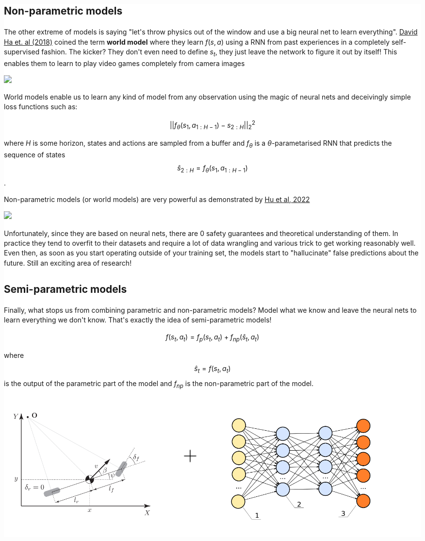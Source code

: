 ## Non-parametric models

The other extreme of models is saying "let's throw physics out of the window and use a big neural net to learn everything". [David Ha et. al (2018)](https://worldmodels.github.io/) coined the term **world model** where they learn $f(s,a)$ using a RNN from past experiences in a completely self-supervised fashion. The kicker? They don't even need to define $s_t$, they just leave the network to figure it out by itself! This enables them to learn to play video games completely from camera images

![](https://worldmodels.github.io/assets/world_model_overview.svg)

World models enable us to learn any kind of model from any observation using the magic of neural nets and deceivingly simple loss functions such as:

$$ || f_\theta(s_1, a_{1:H-1}) - s_{2:H} ||_2^2 $$

where $H$ is some horizon, states and actions are sampled from a buffer and $f_\theta$ is a $\theta$-parametarised RNN that predicts the sequence of states $$\hat{s}_{2:H} = f_\theta(s_1, a_{1:H-1})$$.

Non-parametric models (or world models) are very powerful as demonstrated by [Hu et al, 2022](https://github.com/wayveai/mile)

![](https://github.com/wayveai/mile/releases/download/v1.0/mile_driving_in_imagination.gif)

Unfortunately, since they are based on neural nets, there are 0 safety guarantees and theoretical understanding of them. In practice they tend to overfit to their datasets and require a lot of data wrangling and various trick to get working reasonably well. Even then, as soon as you start operating outside of your training set, the models start to "hallucinate" false predictions about the future. Still an exciting area of research!

## Semi-parametric models

Finally, what stops us from combining parametric and non-parametric models? Model what we know and leave the neural nets to learn everything we don't know. That's exactly the idea of semi-parametric models!

$$f(s_t, a_t) = f_p(s_t, a_t) + f_{np}(\hat{s}_t, a_t)$$

where $$\hat{s}_t = f(s_t,a_t)$$ is the output of the parametric part of the model and $f_{np}$ is the non-parametric part of the model.

![](/img/blog/2023-07-12-mbrl/semi-parametric.png)
